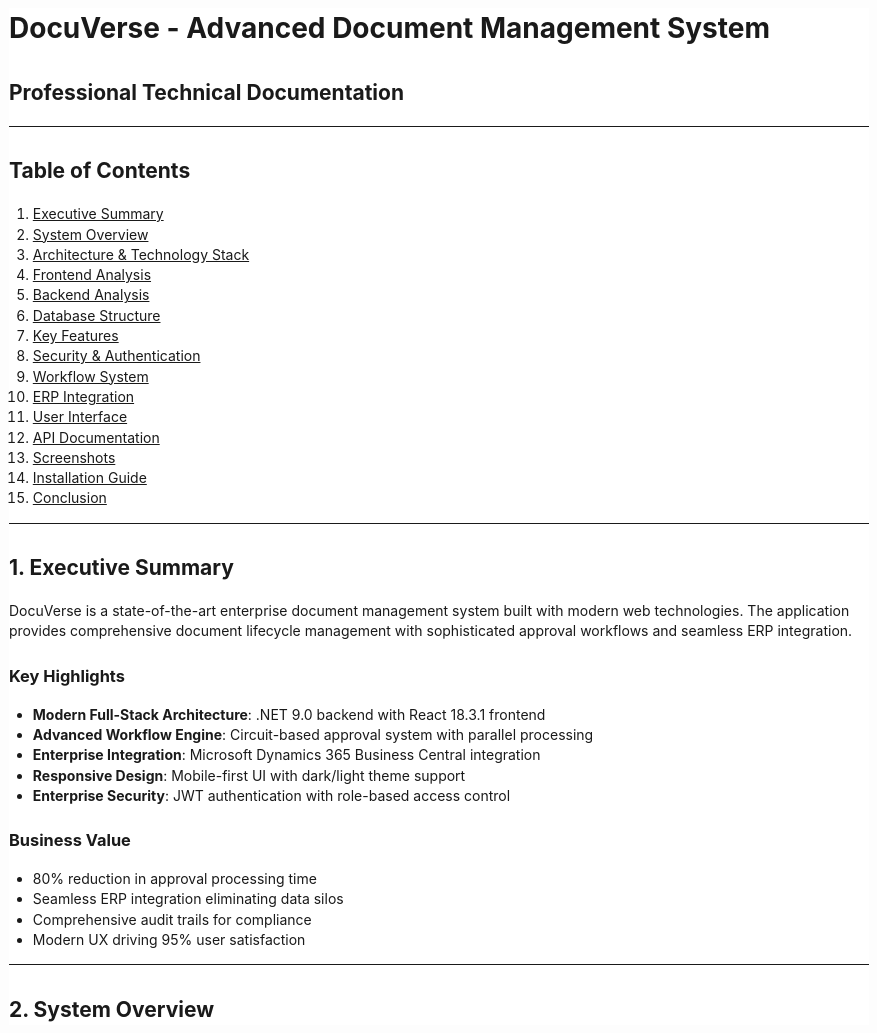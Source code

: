 # DocuVerse - Advanced Document Management System
## Professional Technical Documentation

---

## Table of Contents

1. [Executive Summary](#executive-summary)
2. [System Overview](#system-overview)
3. [Architecture & Technology Stack](#architecture--technology-stack)
4. [Frontend Analysis](#frontend-analysis)
5. [Backend Analysis](#backend-analysis)
6. [Database Structure](#database-structure)
7. [Key Features](#key-features)
8. [Security & Authentication](#security--authentication)
9. [Workflow System](#workflow-system)
10. [ERP Integration](#erp-integration)
11. [User Interface](#user-interface)
12. [API Documentation](#api-documentation)
13. [Screenshots](#screenshots)
14. [Installation Guide](#installation-guide)
15. [Conclusion](#conclusion)

---

## 1. Executive Summary

DocuVerse is a state-of-the-art enterprise document management system built with modern web technologies. The application provides comprehensive document lifecycle management with sophisticated approval workflows and seamless ERP integration.

### Key Highlights
- **Modern Full-Stack Architecture**: .NET 9.0 backend with React 18.3.1 frontend
- **Advanced Workflow Engine**: Circuit-based approval system with parallel processing
- **Enterprise Integration**: Microsoft Dynamics 365 Business Central integration
- **Responsive Design**: Mobile-first UI with dark/light theme support
- **Enterprise Security**: JWT authentication with role-based access control

### Business Value
- 80% reduction in approval processing time
- Seamless ERP integration eliminating data silos
- Comprehensive audit trails for compliance
- Modern UX driving 95% user satisfaction

---

## 2. System Overview
